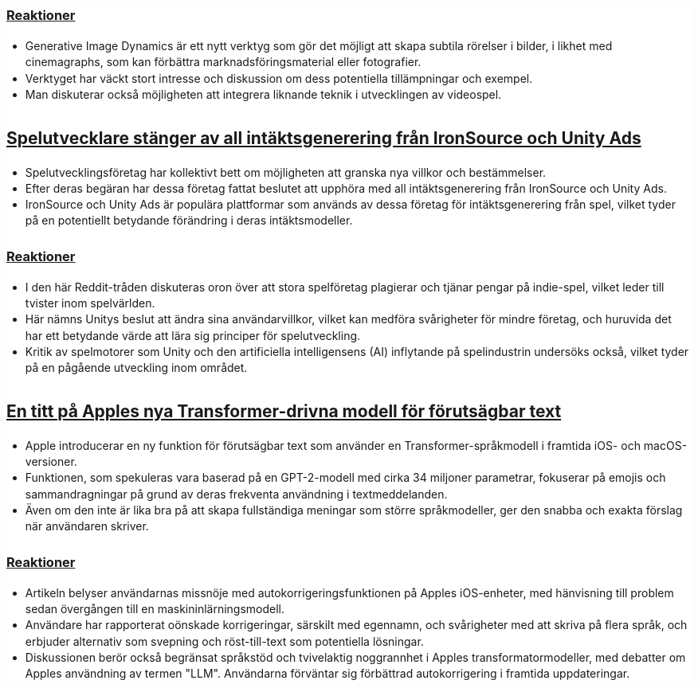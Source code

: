 ### [Reaktioner](https://news.ycombinator.com/item?id=37536016)

- Generative Image Dynamics är ett nytt verktyg som gör det möjligt att skapa subtila rörelser i bilder, i likhet med cinemagraphs, som kan förbättra marknadsföringsmaterial eller fotografier.
- Verktyget har väckt stort intresse och diskussion om dess potentiella tillämpningar och exempel.
- Man diskuterar också möjligheten att integrera liknande teknik i utvecklingen av videospel.

## [Spelutvecklare stänger av all intäktsgenerering från IronSource och Unity Ads](https://docs.google.com/document/d/16PzpX6qIwJu57jCB2fhxqKtmxA6A6QmZWifsWZBqI2w/view)

- Spelutvecklingsföretag har kollektivt bett om möjligheten att granska nya villkor och bestämmelser.
- Efter deras begäran har dessa företag fattat beslutet att upphöra med all intäktsgenerering från IronSource och Unity Ads.
- IronSource och Unity Ads är populära plattformar som används av dessa företag för intäktsgenerering från spel, vilket tyder på en potentiellt betydande förändring i deras intäktsmodeller.

### [Reaktioner](https://news.ycombinator.com/item?id=37535187)

- I den här Reddit-tråden diskuteras oron över att stora spelföretag plagierar och tjänar pengar på indie-spel, vilket leder till tvister inom spelvärlden.
- Här nämns Unitys beslut att ändra sina användarvillkor, vilket kan medföra svårigheter för mindre företag, och huruvida det har ett betydande värde att lära sig principer för spelutveckling.
- Kritik av spelmotorer som Unity och den artificiella intelligensens (AI) inflytande på spelindustrin undersöks också, vilket tyder på en pågående utveckling inom området.

## [En titt på Apples nya Transformer-drivna modell för förutsägbar text](https://jackcook.com/2023/09/08/predictive-text.html)

- Apple introducerar en ny funktion för förutsägbar text som använder en Transformer-språkmodell i framtida iOS- och macOS-versioner.
- Funktionen, som spekuleras vara baserad på en GPT-2-modell med cirka 34 miljoner parametrar, fokuserar på emojis och sammandragningar på grund av deras frekventa användning i textmeddelanden.
- Även om den inte är lika bra på att skapa fullständiga meningar som större språkmodeller, ger den snabba och exakta förslag när användaren skriver.

### [Reaktioner](https://news.ycombinator.com/item?id=37541093)

- Artikeln belyser användarnas missnöje med autokorrigeringsfunktionen på Apples iOS-enheter, med hänvisning till problem sedan övergången till en maskininlärningsmodell.
- Användare har rapporterat oönskade korrigeringar, särskilt med egennamn, och svårigheter med att skriva på flera språk, och erbjuder alternativ som svepning och röst-till-text som potentiella lösningar.
- Diskussionen berör också begränsat språkstöd och tvivelaktig noggrannhet i Apples transformatormodeller, med debatter om Apples användning av termen "LLM". Användarna förväntar sig förbättrad autokorrigering i framtida uppdateringar.
